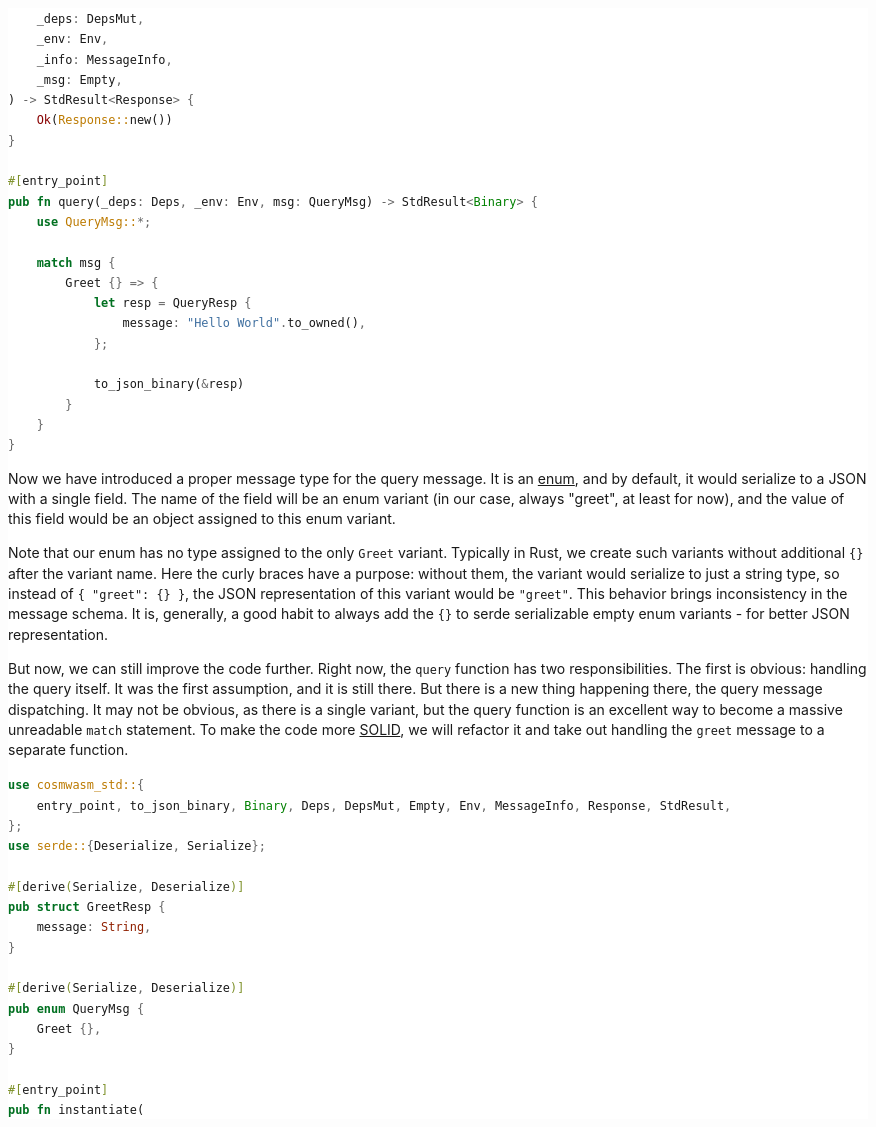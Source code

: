 ```rust title="src/lib.rs" {11-14,27,30-38}
    _deps: DepsMut,
    _env: Env,
    _info: MessageInfo,
    _msg: Empty,
) -> StdResult<Response> {
    Ok(Response::new())
}

#[entry_point]
pub fn query(_deps: Deps, _env: Env, msg: QueryMsg) -> StdResult<Binary> {
    use QueryMsg::*;

    match msg {
        Greet {} => {
            let resp = QueryResp {
                message: "Hello World".to_owned(),
            };

            to_json_binary(&resp)
        }
    }
}
```

Now we have introduced a proper message type for the query message. It is an
[enum](https://doc.rust-lang.org/book/ch06-01-defining-an-enum.html), and by default, it would
serialize to a JSON with a single field. The name of the field will be an enum variant
(in our case, always "greet", at least for now), and the value of this field would be an object
assigned to this enum variant.

Note that our enum has no type assigned to the only `Greet` variant. Typically in Rust, we create
such variants without additional `{}` after the variant name. Here the curly braces have a purpose:
without them, the variant would serialize to just a string type, so instead of `{ "greet": {} }`,
the JSON representation of this variant would be `"greet"`. This behavior brings inconsistency in
the message schema. It is, generally, a good habit to always add the `{}` to serde serializable
empty enum variants - for better JSON representation.

But now, we can still improve the code further. Right now, the `query` function has two responsibilities.
The first is obvious: handling the query itself. It was the first assumption, and it is still there.
But there is a new thing happening there, the query message dispatching. It may not be obvious,
as there is a single variant, but the query function is an excellent way to become a massive
unreadable `match` statement. To make the code more [SOLID](https://en.wikipedia.org/wiki/SOLID),
we will refactor it and take out handling the `greet` message to a separate function.

```rust title="src/lib.rs" {31,35-45}
use cosmwasm_std::{
    entry_point, to_json_binary, Binary, Deps, DepsMut, Empty, Env, MessageInfo, Response, StdResult,
};
use serde::{Deserialize, Serialize};

#[derive(Serialize, Deserialize)]
pub struct GreetResp {
    message: String,
}

#[derive(Serialize, Deserialize)]
pub enum QueryMsg {
    Greet {},
}

#[entry_point]
pub fn instantiate(
```